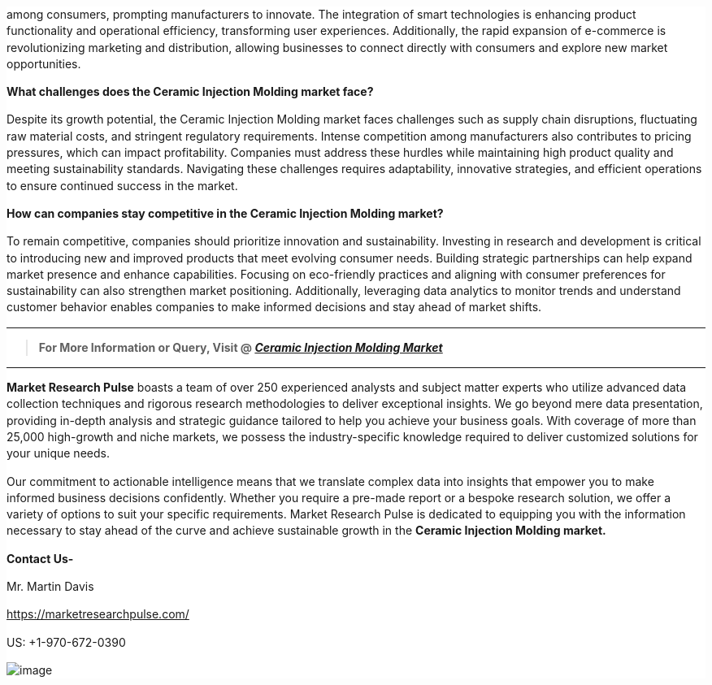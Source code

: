 among consumers, prompting manufacturers to innovate. The integration of smart technologies is enhancing product functionality and operational efficiency, transforming user experiences. Additionally, the rapid expansion of e-commerce is revolutionizing marketing and distribution, allowing businesses to connect directly with consumers and explore new market opportunities.</p><p><strong>What challenges does the Ceramic Injection Molding market face?</strong></p><p>Despite its growth potential, the Ceramic Injection Molding market faces challenges such as supply chain disruptions, fluctuating raw material costs, and stringent regulatory requirements. Intense competition among manufacturers also contributes to pricing pressures, which can impact profitability. Companies must address these hurdles while maintaining high product quality and meeting sustainability standards. Navigating these challenges requires adaptability, innovative strategies, and efficient operations to ensure continued success in the market.</p><p><strong>How can companies stay competitive in the Ceramic Injection Molding market?</strong></p><p>To remain competitive, companies should prioritize innovation and sustainability. Investing in research and development is critical to introducing new and improved products that meet evolving consumer needs. Building strategic partnerships can help expand market presence and enhance capabilities. Focusing on eco-friendly practices and aligning with consumer preferences for sustainability can also strengthen market positioning. Additionally, leveraging data analytics to monitor trends and understand customer behavior enables companies to make informed decisions and stay ahead of market shifts.</p><hr /><blockquote><p><strong>For More Information or Query, Visit @&nbsp;<em><a href="https://marketresearchpulse.com/report/31815/ceramic-injection-molding-market?utm_source=Linkedin&utm_medium=019">Ceramic Injection Molding Market</a></em></strong></p></blockquote><hr /><p><strong>Market Research Pulse</strong> boasts a team of over 250 experienced analysts and subject matter experts who utilize advanced data collection techniques and rigorous research methodologies to deliver exceptional insights. We go beyond mere data presentation, providing in-depth analysis and strategic guidance tailored to help you achieve your business goals. With coverage of more than 25,000 high-growth and niche markets, we possess the industry-specific knowledge required to deliver customized solutions for your unique needs.</p><p>Our commitment to actionable intelligence means that we translate complex data into insights that empower you to make informed business decisions confidently. Whether you require a pre-made report or a bespoke research solution, we offer a variety of options to suit your specific requirements. Market Research Pulse is dedicated to equipping you with the information necessary to stay ahead of the curve and achieve sustainable growth in the <strong>Ceramic Injection Molding market.</strong></p><p><strong>Contact Us-</strong></p><p>Mr. Martin Davis</p><p>https://marketresearchpulse.com/</p><p>US: +1-970-672-0390</p>
![image](https://github.com/user-attachments/assets/374636d9-b4f3-410b-902f-dbf3a5ea9292)
